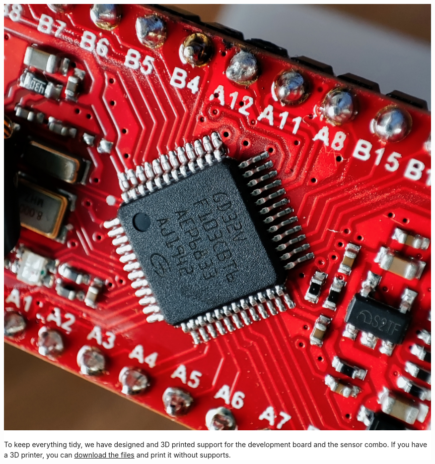 ![](.gitbook/assets/air-quality-monitoring-sipeed-longan-nano-riscv/4.jpg)

To keep everything tidy, we have designed and 3D printed support for the development board and the sensor combo. If you have a 3D printer, you can [download the files](https://www.myminifactory.com/object/3d-print-edge-impulse-longan-nano-support-228922) and print it without supports.
